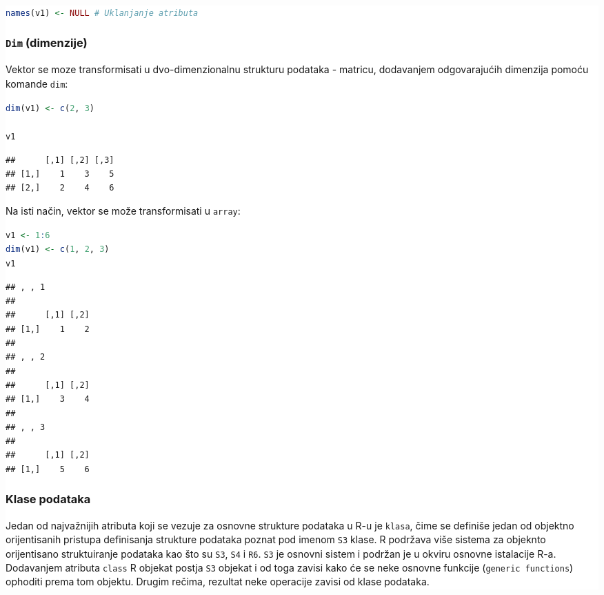 ```r
names(v1) <- NULL # Uklanjanje atributa
```


### `Dim` (dimenzije)

Vektor se moze transformisati u dvo-dimenzionalnu strukturu podataka - matricu, dodavanjem odgovarajućih dimenzija pomoću komande `dim`:



```r
dim(v1) <- c(2, 3)

v1
```

```
##      [,1] [,2] [,3]
## [1,]    1    3    5
## [2,]    2    4    6
```


Na isti način, vektor se može transformisati u `array`:



```r
v1 <- 1:6
dim(v1) <- c(1, 2, 3)
v1
```

```
## , , 1
## 
##      [,1] [,2]
## [1,]    1    2
## 
## , , 2
## 
##      [,1] [,2]
## [1,]    3    4
## 
## , , 3
## 
##      [,1] [,2]
## [1,]    5    6
```





### Klase podataka

Jedan od najvažnijih atributa koji se vezuje za osnovne strukture podataka u R-u je `klasa`, čime se definiše jedan od objektno orijentisanih pristupa definisanja strukture podataka poznat pod imenom `S3` klase. R podržava više sistema za objeknto orijentisano struktuiranje podataka kao što su `S3`, `S4` i `R6`. `S3` je osnovni sistem i podržan je u okviru osnovne istalacije R-a.  
Dodavanjem atributa `class` R objekat postja `S3` objekat i od toga zavisi kako će se neke osnovne funkcije (`generic functions`) ophoditi prema tom objektu. Drugim rečima, rezultat neke operacije zavisi od klase podataka. 
